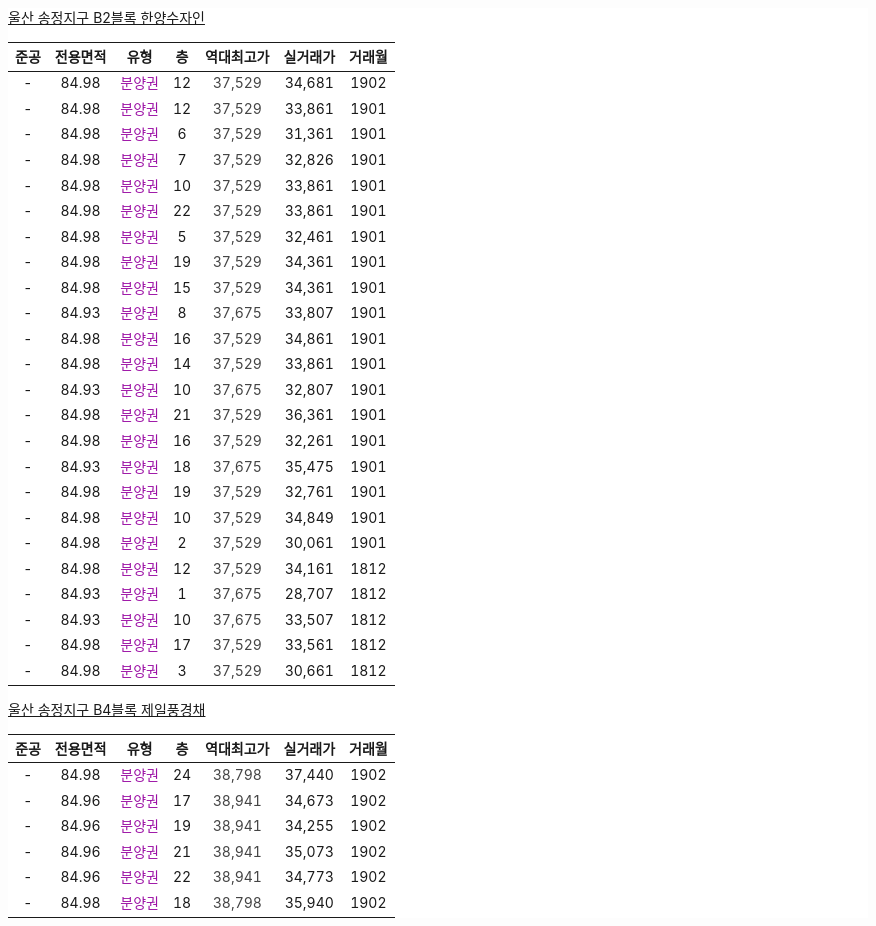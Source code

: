 [울산 송정지구 B2블록 한양수자인](https://search.naver.com/search.naver?query=%EC%9A%B8%EC%82%B0%EA%B4%91%EC%97%AD%EC%8B%9C+%EB%B6%81%EA%B5%AC+%EC%86%A1%EC%A0%95%EB%8F%99+%EC%9A%B8%EC%82%B0+%EC%86%A1%EC%A0%95%EC%A7%80%EA%B5%AC+B2%EB%B8%94%EB%A1%9D+%ED%95%9C%EC%96%91%EC%88%98%EC%9E%90%EC%9D%B8)

|준공|전용면적|유형|층|역대최고가|실거래가|거래월|
|:---:|:---:|:---:|:---:|:---:|:---:|:---:|
|-|84.98|<span style="color:#9C11A5">분양권</span>|12|<span style="color:#444444">37,529</span>|34,681|1902|
|-|84.98|<span style="color:#9C11A5">분양권</span>|12|<span style="color:#444444">37,529</span>|33,861|1901|
|-|84.98|<span style="color:#9C11A5">분양권</span>|6|<span style="color:#444444">37,529</span>|31,361|1901|
|-|84.98|<span style="color:#9C11A5">분양권</span>|7|<span style="color:#444444">37,529</span>|32,826|1901|
|-|84.98|<span style="color:#9C11A5">분양권</span>|10|<span style="color:#444444">37,529</span>|33,861|1901|
|-|84.98|<span style="color:#9C11A5">분양권</span>|22|<span style="color:#444444">37,529</span>|33,861|1901|
|-|84.98|<span style="color:#9C11A5">분양권</span>|5|<span style="color:#444444">37,529</span>|32,461|1901|
|-|84.98|<span style="color:#9C11A5">분양권</span>|19|<span style="color:#444444">37,529</span>|34,361|1901|
|-|84.98|<span style="color:#9C11A5">분양권</span>|15|<span style="color:#444444">37,529</span>|34,361|1901|
|-|84.93|<span style="color:#9C11A5">분양권</span>|8|<span style="color:#444444">37,675</span>|33,807|1901|
|-|84.98|<span style="color:#9C11A5">분양권</span>|16|<span style="color:#444444">37,529</span>|34,861|1901|
|-|84.98|<span style="color:#9C11A5">분양권</span>|14|<span style="color:#444444">37,529</span>|33,861|1901|
|-|84.93|<span style="color:#9C11A5">분양권</span>|10|<span style="color:#444444">37,675</span>|32,807|1901|
|-|84.98|<span style="color:#9C11A5">분양권</span>|21|<span style="color:#444444">37,529</span>|36,361|1901|
|-|84.98|<span style="color:#9C11A5">분양권</span>|16|<span style="color:#444444">37,529</span>|32,261|1901|
|-|84.93|<span style="color:#9C11A5">분양권</span>|18|<span style="color:#444444">37,675</span>|35,475|1901|
|-|84.98|<span style="color:#9C11A5">분양권</span>|19|<span style="color:#444444">37,529</span>|32,761|1901|
|-|84.98|<span style="color:#9C11A5">분양권</span>|10|<span style="color:#444444">37,529</span>|34,849|1901|
|-|84.98|<span style="color:#9C11A5">분양권</span>|2|<span style="color:#444444">37,529</span>|30,061|1901|
|-|84.98|<span style="color:#9C11A5">분양권</span>|12|<span style="color:#444444">37,529</span>|34,161|1812|
|-|84.93|<span style="color:#9C11A5">분양권</span>|1|<span style="color:#444444">37,675</span>|28,707|1812|
|-|84.93|<span style="color:#9C11A5">분양권</span>|10|<span style="color:#444444">37,675</span>|33,507|1812|
|-|84.98|<span style="color:#9C11A5">분양권</span>|17|<span style="color:#444444">37,529</span>|33,561|1812|
|-|84.98|<span style="color:#9C11A5">분양권</span>|3|<span style="color:#444444">37,529</span>|30,661|1812|

[울산 송정지구 B4블록 제일풍경채](https://search.naver.com/search.naver?query=%EC%9A%B8%EC%82%B0%EA%B4%91%EC%97%AD%EC%8B%9C+%EB%B6%81%EA%B5%AC+%EC%86%A1%EC%A0%95%EB%8F%99+%EC%9A%B8%EC%82%B0+%EC%86%A1%EC%A0%95%EC%A7%80%EA%B5%AC+B4%EB%B8%94%EB%A1%9D+%EC%A0%9C%EC%9D%BC%ED%92%8D%EA%B2%BD%EC%B1%84)

|준공|전용면적|유형|층|역대최고가|실거래가|거래월|
|:---:|:---:|:---:|:---:|:---:|:---:|:---:|
|-|84.98|<span style="color:#9C11A5">분양권</span>|24|<span style="color:#444444">38,798</span>|37,440|1902|
|-|84.96|<span style="color:#9C11A5">분양권</span>|17|<span style="color:#444444">38,941</span>|34,673|1902|
|-|84.96|<span style="color:#9C11A5">분양권</span>|19|<span style="color:#444444">38,941</span>|34,255|1902|
|-|84.96|<span style="color:#9C11A5">분양권</span>|21|<span style="color:#444444">38,941</span>|35,073|1902|
|-|84.96|<span style="color:#9C11A5">분양권</span>|22|<span style="color:#444444">38,941</span>|34,773|1902|
|-|84.98|<span style="color:#9C11A5">분양권</span>|18|<span style="color:#444444">38,798</span>|35,940|1902|